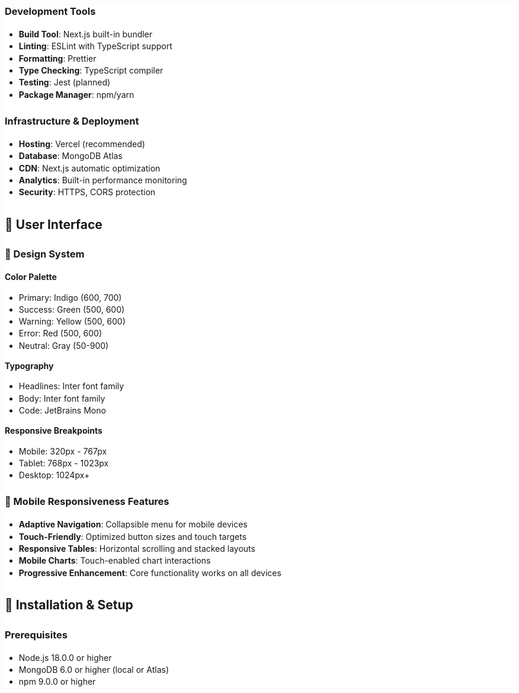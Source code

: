 ### Development Tools
- **Build Tool**: Next.js built-in bundler
- **Linting**: ESLint with TypeScript support
- **Formatting**: Prettier
- **Type Checking**: TypeScript compiler
- **Testing**: Jest (planned)
- **Package Manager**: npm/yarn

### Infrastructure & Deployment
- **Hosting**: Vercel (recommended)
- **Database**: MongoDB Atlas
- **CDN**: Next.js automatic optimization
- **Analytics**: Built-in performance monitoring
- **Security**: HTTPS, CORS protection

## 📱 User Interface

### 🎨 Design System

**Color Palette**
- Primary: Indigo (600, 700)
- Success: Green (500, 600)
- Warning: Yellow (500, 600)
- Error: Red (500, 600)
- Neutral: Gray (50-900)

**Typography**
- Headlines: Inter font family
- Body: Inter font family
- Code: JetBrains Mono

**Responsive Breakpoints**
- Mobile: 320px - 767px
- Tablet: 768px - 1023px
- Desktop: 1024px+

### 📱 Mobile Responsiveness Features

- **Adaptive Navigation**: Collapsible menu for mobile devices
- **Touch-Friendly**: Optimized button sizes and touch targets
- **Responsive Tables**: Horizontal scrolling and stacked layouts
- **Mobile Charts**: Touch-enabled chart interactions
- **Progressive Enhancement**: Core functionality works on all devices

## 🔧 Installation & Setup

### Prerequisites
- Node.js 18.0.0 or higher
- MongoDB 6.0 or higher (local or Atlas)
- npm 9.0.0 or higher
